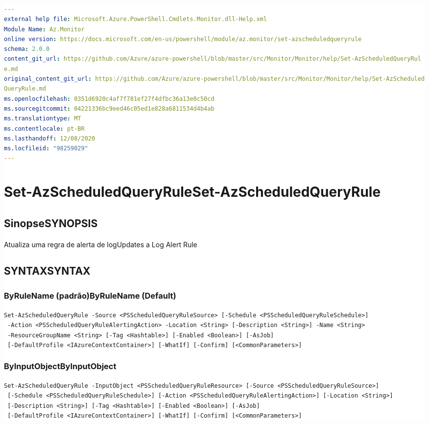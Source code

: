 ```yaml
---
external help file: Microsoft.Azure.PowerShell.Cmdlets.Monitor.dll-Help.xml
Module Name: Az.Monitor
online version: https://docs.microsoft.com/en-us/powershell/module/az.monitor/set-azscheduledqueryrule
schema: 2.0.0
content_git_url: https://github.com/Azure/azure-powershell/blob/master/src/Monitor/Monitor/help/Set-AzScheduledQueryRule.md
original_content_git_url: https://github.com/Azure/azure-powershell/blob/master/src/Monitor/Monitor/help/Set-AzScheduledQueryRule.md
ms.openlocfilehash: 0351d6920c4af7f781ef27f4dfbc36a13e0c50cd
ms.sourcegitcommit: 04221336bc9eed46c05ed1e828a6811534d4b4ab
ms.translationtype: MT
ms.contentlocale: pt-BR
ms.lasthandoff: 12/08/2020
ms.locfileid: "98259029"
---
```

# <span data-ttu-id="79026-101">Set-AzScheduledQueryRule</span><span class="sxs-lookup"><span data-stu-id="79026-101">Set-AzScheduledQueryRule</span></span>

## <span data-ttu-id="79026-102">Sinopse</span><span class="sxs-lookup"><span data-stu-id="79026-102">SYNOPSIS</span></span>
<span data-ttu-id="79026-103">Atualiza uma regra de alerta de log</span><span class="sxs-lookup"><span data-stu-id="79026-103">Updates a Log Alert Rule</span></span>

## <span data-ttu-id="79026-104">SYNTAX</span><span class="sxs-lookup"><span data-stu-id="79026-104">SYNTAX</span></span>

### <span data-ttu-id="79026-105">ByRuleName (padrão)</span><span class="sxs-lookup"><span data-stu-id="79026-105">ByRuleName (Default)</span></span>
```
Set-AzScheduledQueryRule -Source <PSScheduledQueryRuleSource> [-Schedule <PSScheduledQueryRuleSchedule>]
 -Action <PSScheduledQueryRuleAlertingAction> -Location <String> [-Description <String>] -Name <String>
 -ResourceGroupName <String> [-Tag <Hashtable>] [-Enabled <Boolean>] [-AsJob]
 [-DefaultProfile <IAzureContextContainer>] [-WhatIf] [-Confirm] [<CommonParameters>]
```

### <span data-ttu-id="79026-106">ByInputObject</span><span class="sxs-lookup"><span data-stu-id="79026-106">ByInputObject</span></span>
```
Set-AzScheduledQueryRule -InputObject <PSScheduledQueryRuleResource> [-Source <PSScheduledQueryRuleSource>]
 [-Schedule <PSScheduledQueryRuleSchedule>] [-Action <PSScheduledQueryRuleAlertingAction>] [-Location <String>]
 [-Description <String>] [-Tag <Hashtable>] [-Enabled <Boolean>] [-AsJob]
 [-DefaultProfile <IAzureContextContainer>] [-WhatIf] [-Confirm] [<CommonParameters>]
```
